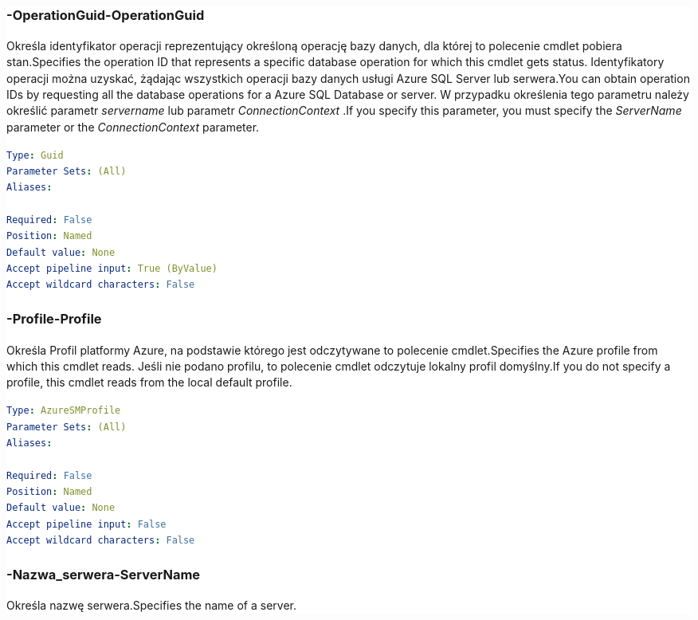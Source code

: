 ### <span data-ttu-id="f482d-126">-OperationGuid</span><span class="sxs-lookup"><span data-stu-id="f482d-126">-OperationGuid</span></span>
<span data-ttu-id="f482d-127">Określa identyfikator operacji reprezentujący określoną operację bazy danych, dla której to polecenie cmdlet pobiera stan.</span><span class="sxs-lookup"><span data-stu-id="f482d-127">Specifies the operation ID that represents a specific database operation for which this cmdlet gets status.</span></span>
<span data-ttu-id="f482d-128">Identyfikatory operacji można uzyskać, żądając wszystkich operacji bazy danych usługi Azure SQL Server lub serwera.</span><span class="sxs-lookup"><span data-stu-id="f482d-128">You can obtain operation IDs by requesting all the database operations for a Azure SQL Database or server.</span></span>
<span data-ttu-id="f482d-129">W przypadku określenia tego parametru należy określić parametr *servername* lub parametr *ConnectionContext* .</span><span class="sxs-lookup"><span data-stu-id="f482d-129">If you specify this parameter, you must specify the *ServerName* parameter or the *ConnectionContext* parameter.</span></span>

```yaml
Type: Guid
Parameter Sets: (All)
Aliases: 

Required: False
Position: Named
Default value: None
Accept pipeline input: True (ByValue)
Accept wildcard characters: False
```

### <span data-ttu-id="f482d-130">-Profile</span><span class="sxs-lookup"><span data-stu-id="f482d-130">-Profile</span></span>
<span data-ttu-id="f482d-131">Określa Profil platformy Azure, na podstawie którego jest odczytywane to polecenie cmdlet.</span><span class="sxs-lookup"><span data-stu-id="f482d-131">Specifies the Azure profile from which this cmdlet reads.</span></span>
<span data-ttu-id="f482d-132">Jeśli nie podano profilu, to polecenie cmdlet odczytuje lokalny profil domyślny.</span><span class="sxs-lookup"><span data-stu-id="f482d-132">If you do not specify a profile, this cmdlet reads from the local default profile.</span></span>

```yaml
Type: AzureSMProfile
Parameter Sets: (All)
Aliases: 

Required: False
Position: Named
Default value: None
Accept pipeline input: False
Accept wildcard characters: False
```

### <span data-ttu-id="f482d-133">-Nazwa_serwera</span><span class="sxs-lookup"><span data-stu-id="f482d-133">-ServerName</span></span>
<span data-ttu-id="f482d-134">Określa nazwę serwera.</span><span class="sxs-lookup"><span data-stu-id="f482d-134">Specifies the name of a server.</span></span>
